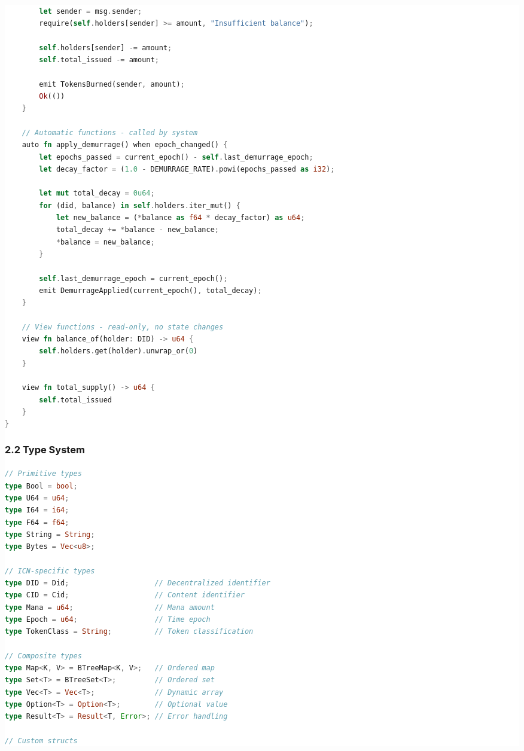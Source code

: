 ```rust
        let sender = msg.sender;
        require(self.holders[sender] >= amount, "Insufficient balance");
        
        self.holders[sender] -= amount;
        self.total_issued -= amount;
        
        emit TokensBurned(sender, amount);
        Ok(())
    }
    
    // Automatic functions - called by system
    auto fn apply_demurrage() when epoch_changed() {
        let epochs_passed = current_epoch() - self.last_demurrage_epoch;
        let decay_factor = (1.0 - DEMURRAGE_RATE).powi(epochs_passed as i32);
        
        let mut total_decay = 0u64;
        for (did, balance) in self.holders.iter_mut() {
            let new_balance = (*balance as f64 * decay_factor) as u64;
            total_decay += *balance - new_balance;
            *balance = new_balance;
        }
        
        self.last_demurrage_epoch = current_epoch();
        emit DemurrageApplied(current_epoch(), total_decay);
    }
    
    // View functions - read-only, no state changes
    view fn balance_of(holder: DID) -> u64 {
        self.holders.get(holder).unwrap_or(0)
    }
    
    view fn total_supply() -> u64 {
        self.total_issued
    }
}
```

### 2.2 Type System

```rust
// Primitive types
type Bool = bool;
type U64 = u64;
type I64 = i64;
type F64 = f64;
type String = String;
type Bytes = Vec<u8>;

// ICN-specific types
type DID = Did;                    // Decentralized identifier
type CID = Cid;                    // Content identifier
type Mana = u64;                   // Mana amount
type Epoch = u64;                  // Time epoch
type TokenClass = String;          // Token classification

// Composite types
type Map<K, V> = BTreeMap<K, V>;   // Ordered map
type Set<T> = BTreeSet<T>;         // Ordered set
type Vec<T> = Vec<T>;              // Dynamic array
type Option<T> = Option<T>;        // Optional value
type Result<T> = Result<T, Error>; // Error handling

// Custom structs
```